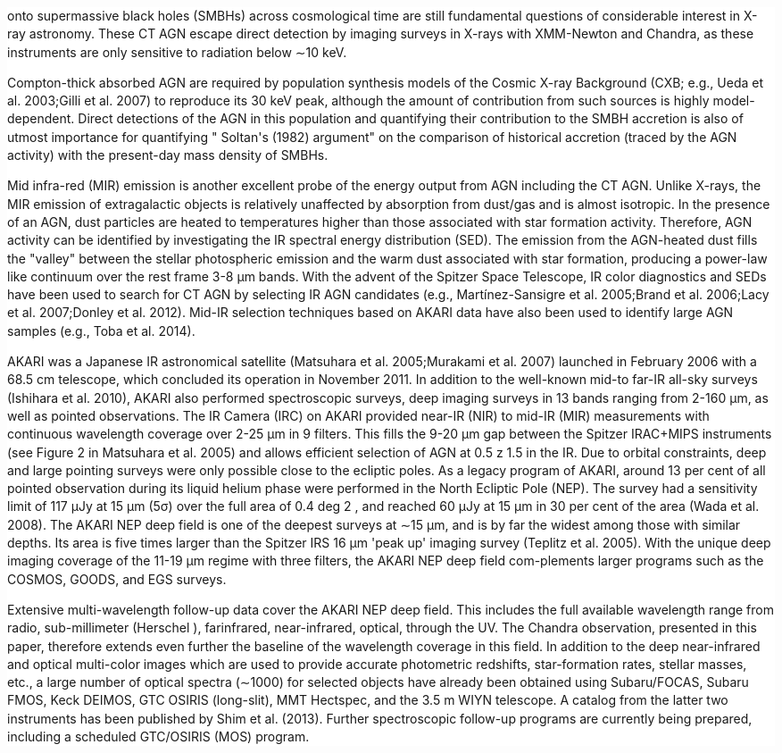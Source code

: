 onto supermassive black holes (SMBHs) across cosmological time are still fundamental questions of considerable interest in X-ray astronomy. These CT AGN escape direct detection by imaging surveys in X-rays with XMM-Newton and Chandra, as these instruments are only sensitive to radiation below ∼10 keV.

Compton-thick absorbed AGN are required by population synthesis models of the Cosmic X-ray Background (CXB; e.g., Ueda et al. 2003;Gilli et al. 2007) to reproduce its 30 keV peak, although the amount of contribution from such sources is highly model-dependent. Direct detections of the AGN in this population and quantifying their contribution to the SMBH accretion is also of utmost importance for quantifying " Soltan's (1982) argument" on the comparison of historical accretion (traced by the AGN activity) with the present-day mass density of SMBHs.

Mid infra-red (MIR) emission is another excellent probe of the energy output from AGN including the CT AGN. Unlike X-rays, the MIR emission of extragalactic objects is relatively unaffected by absorption from dust/gas and is almost isotropic. In the presence of an AGN, dust particles are heated to temperatures higher than those associated with star formation activity. Therefore, AGN activity can be identified by investigating the IR spectral energy distribution (SED). The emission from the AGN-heated dust fills the "valley" between the stellar photospheric emission and the warm dust associated with star formation, producing a power-law like continuum over the rest frame 3-8 µm bands. With the advent of the Spitzer Space Telescope, IR color diagnostics and SEDs have been used to search for CT AGN by selecting IR AGN candidates (e.g., Martínez-Sansigre et al. 2005;Brand et al. 2006;Lacy et al. 2007;Donley et al. 2012). Mid-IR selection techniques based on AKARI data have also been used to identify large AGN samples (e.g., Toba et al. 2014).

AKARI was a Japanese IR astronomical satellite (Matsuhara et al. 2005;Murakami et al. 2007) launched in February 2006 with a 68.5 cm telescope, which concluded its operation in November 2011. In addition to the well-known mid-to far-IR all-sky surveys (Ishihara et al. 2010), AKARI also performed spectroscopic surveys, deep imaging surveys in 13 bands ranging from 2-160 µm, as well as pointed observations. The IR Camera (IRC) on AKARI provided near-IR (NIR) to mid-IR (MIR) measurements with continuous wavelength coverage over 2-25 µm in 9 filters. This fills the 9-20 µm gap between the Spitzer IRAC+MIPS instruments (see Figure 2 in Matsuhara et al. 2005) and allows efficient selection of AGN at 0.5 z 1.5 in the IR. Due to orbital constraints, deep and large pointing surveys were only possible close to the ecliptic poles. As a legacy program of AKARI, around 13 per cent of all pointed observation during its liquid helium phase were performed in the North Ecliptic Pole (NEP). The survey had a sensitivity limit of 117 µJy at 15 µm (5σ) over the full area of 0.4 deg 2 , and reached 60 µJy at 15 µm in 30 per cent of the area (Wada et al. 2008). The AKARI NEP deep field is one of the deepest surveys at ∼15 µm, and is by far the widest among those with similar depths. Its area is five times larger than the Spitzer IRS 16 µm 'peak up' imaging survey (Teplitz et al. 2005). With the unique deep imaging coverage of the 11-19 µm regime with three filters, the AKARI NEP deep field com-plements larger programs such as the COSMOS, GOODS, and EGS surveys.

Extensive multi-wavelength follow-up data cover the AKARI NEP deep field. This includes the full available wavelength range from radio, sub-millimeter (Herschel ), farinfrared, near-infrared, optical, through the UV. The Chandra observation, presented in this paper, therefore extends even further the baseline of the wavelength coverage in this field. In addition to the deep near-infrared and optical multi-color images which are used to provide accurate photometric redshifts, star-formation rates, stellar masses, etc., a large number of optical spectra (∼1000) for selected objects have already been obtained using Subaru/FOCAS, Subaru FMOS, Keck DEIMOS, GTC OSIRIS (long-slit), MMT Hectspec, and the 3.5 m WIYN telescope. A catalog from the latter two instruments has been published by Shim et al. (2013). Further spectroscopic follow-up programs are currently being prepared, including a scheduled GTC/OSIRIS (MOS) program.
